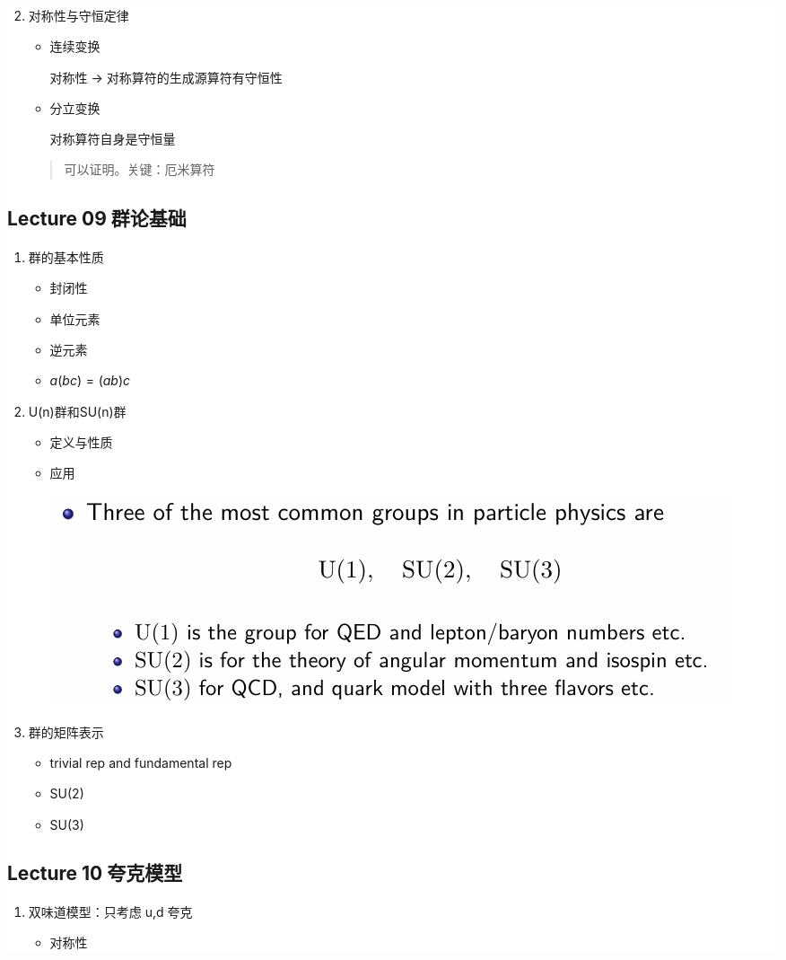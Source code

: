 
2. 对称性与守恒定律

    - 连续变换
    
        对称性 -> 对称算符的生成源算符有守恒性

    - 分立变换

        对称算符自身是守恒量

    > 可以证明。关键：厄米算符

## Lecture 09 群论基础

1. 群的基本性质

    - 封闭性

    - 单位元素

    - 逆元素

    - $a(bc) = (ab)c$

2. U(n)群和SU(n)群

    - 定义与性质

    - 应用

        ![alt text](image-67.png)

3. 群的矩阵表示

    - trivial rep and fundamental rep

    - SU(2)

    - SU(3)

## Lecture 10 夸克模型

1. 双味道模型：只考虑 u,d 夸克

    - 对称性
